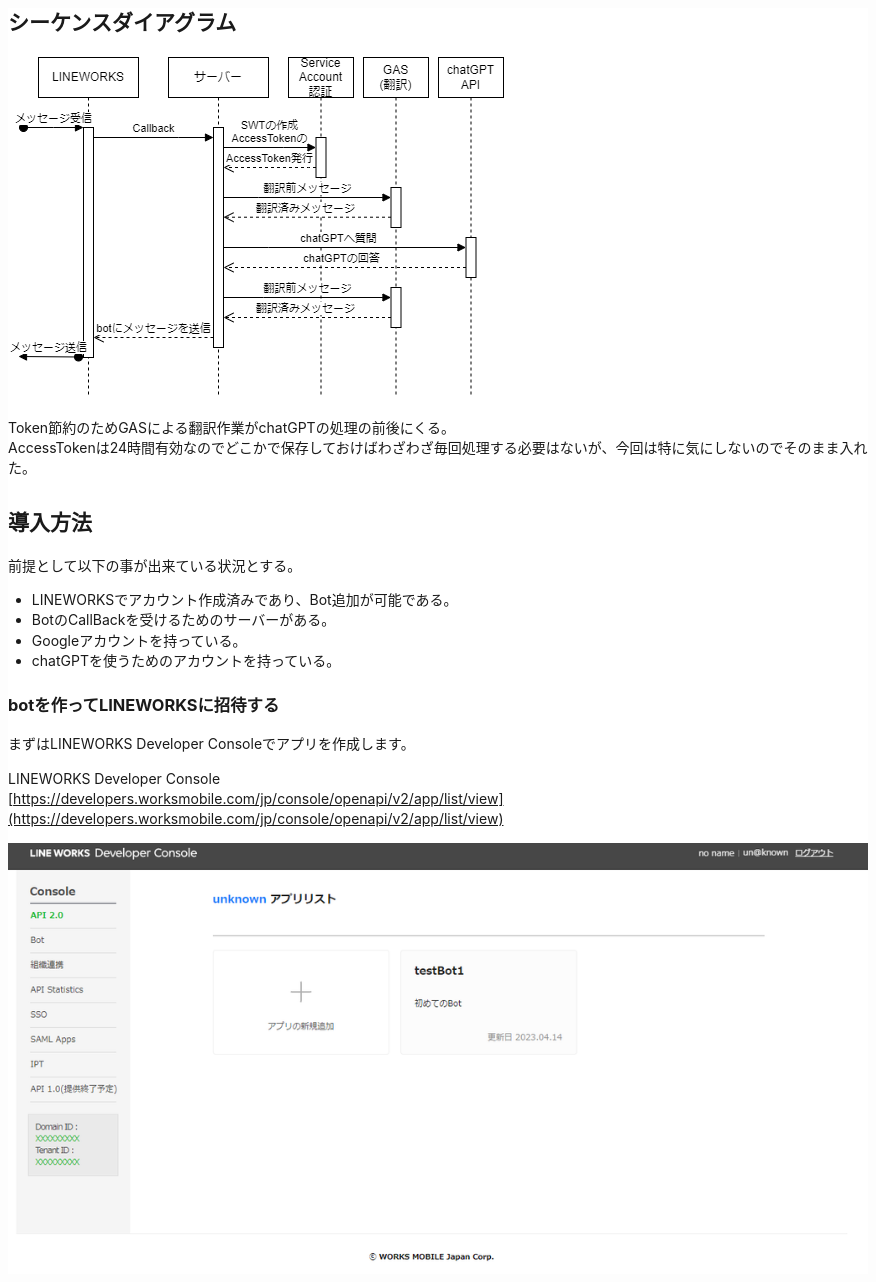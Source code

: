 
## シーケンスダイアグラム

![シーケンスダイアグラム](images/lineworks_bot.drawio.png "シーケンスダイアグラム")

Token節約のためGASによる翻訳作業がchatGPTの処理の前後にくる。  
AccessTokenは24時間有効なのでどこかで保存しておけばわざわざ毎回処理する必要はないが、今回は特に気にしないのでそのまま入れた。

## 導入方法

前提として以下の事が出来ている状況とする。

- LINEWORKSでアカウント作成済みであり、Bot追加が可能である。
- BotのCallBackを受けるためのサーバーがある。
- Googleアカウントを持っている。
- chatGPTを使うためのアカウントを持っている。

### botを作ってLINEWORKSに招待する

まずはLINEWORKS Developer Consoleでアプリを作成します。

LINEWORKS Developer Console  
[https://developers.worksmobile.com/jp/console/openapi/v2/app/list/view](https://developers.worksmobile.com/jp/console/openapi/v2/app/list/view)

![LINEWORKS Developer Console](images/LINEdevcon.png "編集済みLINEWORKS")